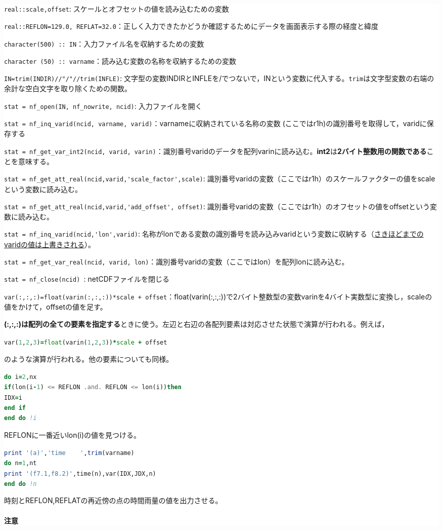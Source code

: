 `real::scale,offset`: スケールとオフセットの値を読み込むための変数

`real::REFLON=129.0, REFLAT=32.0`：正しく入力できたかどうか確認するためにデータを画面表示する際の経度と緯度

`character(500) :: IN`：入力ファイル名を収納するための変数

`character (50) :: varname`：読み込む変数の名称を収納するための変数

`IN=trim(INDIR)//"/"//trim(INFLE)`: 文字型の変数INDIRとINFLEを/でつないで，INという変数に代入する。`trim`は文字型変数の右端の余計な空白文字を取り除くための関数。

`stat = nf_open(IN, nf_nowrite, ncid)`: 入力ファイルを開く

`stat = nf_inq_varid(ncid, varname, varid)`：varnameに収納されている名称の変数 (ここではr1h)の識別番号を取得して，varidに保存する

`stat = nf_get_var_int2(ncid, varid, varin)`：識別番号varidのデータを配列varinに読み込む。**int2**は**2バイト整数用の関数である**ことを意味する。

`stat = nf_get_att_real(ncid,varid,'scale_factor',scale)`: 識別番号varidの変数（ここではr1h）のスケールファクターの値をscaleという変数に読み込む。

`stat = nf_get_att_real(ncid,varid,'add_offset', offset)`: 識別番号varidの変数（ここではr1h）のオフセットの値をoffsetという変数に読み込む。

`stat = nf_inq_varid(ncid,'lon',varid)`: 名称がlonである変数の識別番号を読み込みvaridという変数に収納する（<u>さきほどまでのvaridの値は上書きされる</u>）。

`stat = nf_get_var_real(ncid, varid, lon)`：識別番号varidの変数（ここではlon）を配列lonに読み込む。

`stat = nf_close(ncid) `: netCDFファイルを閉じる

`var(:,:,:)=float(varin(:,:,:))*scale + offset`：float(varin(:,:,:))で2バイト整数型の変数varinを4バイト実数型に変換し，scaleの値をかけて，offsetの値を足す。

**(:,:,:)は配列の全ての要素を指定する**ときに使う。左辺と右辺の各配列要素は対応させた状態で演算が行われる。例えば，

```fortran
var(1,2,3)=float(varin(1,2,3))*scale + offset
```

のような演算が行われる。他の要素についても同様。

```fortran
do i=2,nx
if(lon(i-1) <= REFLON .and. REFLON <= lon(i))then
IDX=i
end if
end do !i
```

REFLONに一番近いlon(i)の値を見つける。

```fortran
print '(a)','time    ',trim(varname)
do n=1,nt
print '(f7.1,f8.2)',time(n),var(IDX,JDX,n)
end do !n
```

時刻とREFLON,REFLATの再近傍の点の時間雨量の値を出力させる。

#### 注意
